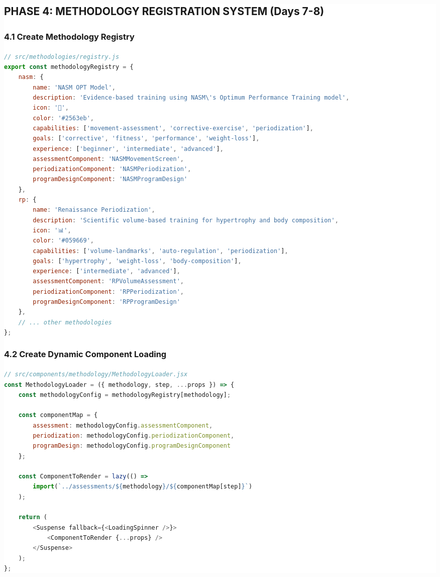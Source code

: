```javascript
```

## PHASE 4: METHODOLOGY REGISTRATION SYSTEM (Days 7-8)

### 4.1 Create Methodology Registry
```javascript
// src/methodologies/registry.js
export const methodologyRegistry = {
    nasm: {
        name: 'NASM OPT Model',
        description: 'Evidence-based training using NASM\'s Optimum Performance Training model',
        icon: '🎯',
        color: '#2563eb',
        capabilities: ['movement-assessment', 'corrective-exercise', 'periodization'],
        goals: ['corrective', 'fitness', 'performance', 'weight-loss'],
        experience: ['beginner', 'intermediate', 'advanced'],
        assessmentComponent: 'NASMMovementScreen',
        periodizationComponent: 'NASMPeriodization',
        programDesignComponent: 'NASMProgramDesign'
    },
    rp: {
        name: 'Renaissance Periodization',
        description: 'Scientific volume-based training for hypertrophy and body composition',
        icon: '📊',
        color: '#059669',
        capabilities: ['volume-landmarks', 'auto-regulation', 'periodization'],
        goals: ['hypertrophy', 'weight-loss', 'body-composition'],
        experience: ['intermediate', 'advanced'],
        assessmentComponent: 'RPVolumeAssessment',
        periodizationComponent: 'RPPeriodization',
        programDesignComponent: 'RPProgramDesign'
    },
    // ... other methodologies
};
```

### 4.2 Create Dynamic Component Loading
```javascript
// src/components/methodology/MethodologyLoader.jsx
const MethodologyLoader = ({ methodology, step, ...props }) => {
    const methodologyConfig = methodologyRegistry[methodology];
    
    const componentMap = {
        assessment: methodologyConfig.assessmentComponent,
        periodization: methodologyConfig.periodizationComponent,
        programDesign: methodologyConfig.programDesignComponent
    };
    
    const ComponentToRender = lazy(() => 
        import(`../assessments/${methodology}/${componentMap[step]}`)
    );
    
    return (
        <Suspense fallback={<LoadingSpinner />}>
            <ComponentToRender {...props} />
        </Suspense>
    );
};
```
